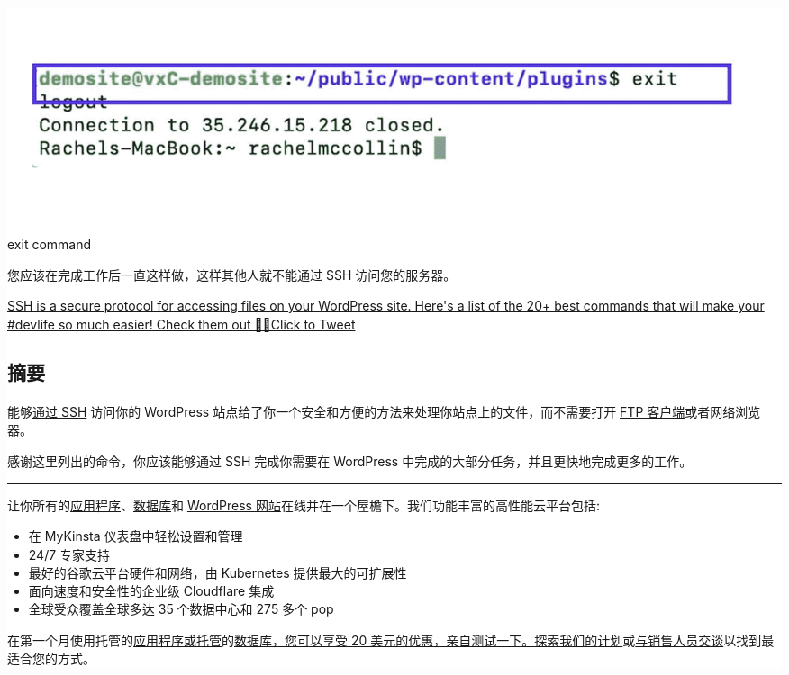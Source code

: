 ![exit command](img/9378e04602e16f79f0c7cd16cf8d4fbc.png)

exit command



您应该在完成工作后一直这样做，这样其他人就不能通过 SSH 访问您的服务器。

[SSH is a secure protocol for accessing files on your WordPress site. Here's a list of the 20+ best commands that will make your #devlife so much easier! Check them out 💪🏅Click to Tweet](https://twitter.com/intent/tweet?url=https%3A%2F%2Fbit.ly%2F3dPoo1i&via=kinsta&text=SSH+is+a+secure+protocol+for+accessing+files+on+your+WordPress+site.+Here%27s+a+list+of+the+20%2B+best+commands+that+will+make+your+%23devlife+so+much+easier%21+Check+them+out+%F0%9F%92%AA%F0%9F%8F%85&hashtags=webdev%2Csecurity)

## 摘要

能够[通过 SSH](https://kinsta.com/blog/how-to-use-ssh/) 访问你的 WordPress 站点给了你一个安全和方便的方法来处理你站点上的文件，而不需要打开 [FTP 客户端](https://kinsta.com/blog/best-ftp-clients/)或者网络浏览器。

感谢这里列出的命令，你应该能够通过 SSH 完成你需要在 WordPress 中完成的大部分任务，并且更快地完成更多的工作。

* * *

让你所有的[应用程序](https://kinsta.com/application-hosting/)、[数据库](https://kinsta.com/database-hosting/)和 [WordPress 网站](https://kinsta.com/wordpress-hosting/)在线并在一个屋檐下。我们功能丰富的高性能云平台包括:

*   在 MyKinsta 仪表盘中轻松设置和管理
*   24/7 专家支持
*   最好的谷歌云平台硬件和网络，由 Kubernetes 提供最大的可扩展性
*   面向速度和安全性的企业级 Cloudflare 集成
*   全球受众覆盖全球多达 35 个数据中心和 275 多个 pop

在第一个月使用托管的[应用程序或托管](https://kinsta.com/application-hosting/)的[数据库，您可以享受 20 美元的优惠，亲自测试一下。探索我们的](https://kinsta.com/database-hosting/)[计划](https://kinsta.com/plans/)或[与销售人员交谈](https://kinsta.com/contact-us/)以找到最适合您的方式。